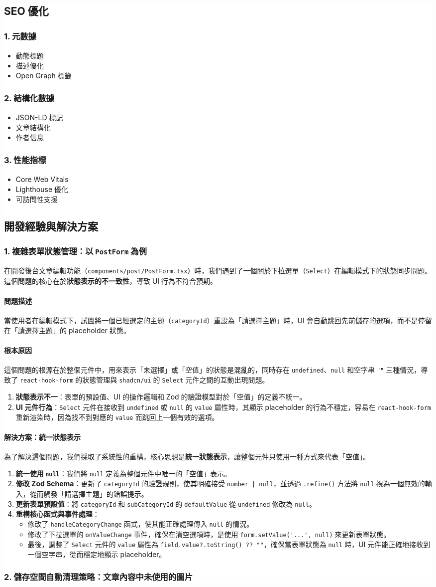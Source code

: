 ## SEO 優化

### 1. 元數據
- 動態標題
- 描述優化
- Open Graph 標籤

### 2. 結構化數據
- JSON-LD 標記
- 文章結構化
- 作者信息

### 3. 性能指標
- Core Web Vitals
- Lighthouse 優化
- 可訪問性支援

## 開發經驗與解決方案

### 1. 複雜表單狀態管理：以 `PostForm` 為例

在開發後台文章編輯功能（`components/post/PostForm.tsx`）時，我們遇到了一個關於下拉選單（`Select`）在編輯模式下的狀態同步問題。這個問題的核心在於**狀態表示的不一致性**，導致 UI 行為不符合預期。

#### 問題描述

當使用者在編輯模式下，試圖將一個已經選定的主題（`categoryId`）重設為「請選擇主題」時，UI 會自動跳回先前儲存的選項，而不是停留在「請選擇主題」的 placeholder 狀態。

#### 根本原因

這個問題的根源在於整個元件中，用來表示「未選擇」或「空值」的狀態是混亂的，同時存在 `undefined`、`null` 和空字串 `""` 三種情況，導致了 `react-hook-form` 的狀態管理與 `shadcn/ui` 的 `Select` 元件之間的互動出現問題。

1.  **狀態表示不一**：表單的預設值、UI 的操作邏輯和 Zod 的驗證模型對於「空值」的定義不統一。
2.  **UI 元件行為**：`Select` 元件在接收到 `undefined` 或 `null` 的 `value` 屬性時，其顯示 placeholder 的行為不穩定，容易在 `react-hook-form` 重新渲染時，因為找不到對應的 `value` 而跳回上一個有效的選項。

#### 解決方案：統一狀態表示

為了解決這個問題，我們採取了系統性的重構，核心思想是**統一狀態表示**，讓整個元件只使用一種方式來代表「空值」。

1.  **統一使用 `null`**：我們將 `null` 定義為整個元件中唯一的「空值」表示。
2.  **修改 Zod Schema**：更新了 `categoryId` 的驗證規則，使其明確接受 `number | null`，並透過 `.refine()` 方法將 `null` 視為一個無效的輸入，從而觸發「請選擇主題」的錯誤提示。
3.  **更新表單預設值**：將 `categoryId` 和 `subCategoryId` 的 `defaultValue` 從 `undefined` 修改為 `null`。
4.  **重構核心函式與事件處理**：
    *   修改了 `handleCategoryChange` 函式，使其能正確處理傳入 `null` 的情況。
    *   修改了下拉選單的 `onValueChange` 事件，確保在清空選項時，是使用 `form.setValue('...', null)` 來更新表單狀態。
    *   最後，調整了 `Select` 元件的 `value` 屬性為 `field.value?.toString() ?? ""`，確保當表單狀態為 `null` 時，UI 元件能正確地接收到一個空字串，從而穩定地顯示 placeholder。

### 2. 儲存空間自動清理策略：文章內容中未使用的圖片

